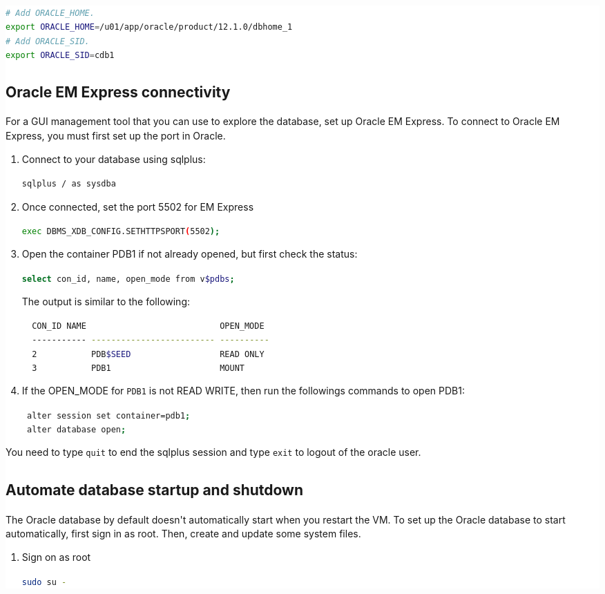 ```bash
# Add ORACLE_HOME. 
export ORACLE_HOME=/u01/app/oracle/product/12.1.0/dbhome_1 
# Add ORACLE_SID. 
export ORACLE_SID=cdb1 
```

## Oracle EM Express connectivity

For a GUI management tool that you can use to explore the database, set up Oracle EM Express. To connect to Oracle EM Express, you must first set up the port in Oracle. 

1. Connect to your database using sqlplus:

    ```bash
    sqlplus / as sysdba
    ```

2. Once connected, set the port 5502 for EM Express

    ```bash
    exec DBMS_XDB_CONFIG.SETHTTPSPORT(5502);
    ```

3. Open the container PDB1 if not already opened, but first check the status:

    ```bash
    select con_id, name, open_mode from v$pdbs;
    ```

    The output is similar to the following:

    ```bash
      CON_ID NAME                           OPEN_MODE 
      ----------- ------------------------- ---------- 
      2           PDB$SEED                  READ ONLY 
      3           PDB1                      MOUNT
    ```

4. If the OPEN_MODE for `PDB1` is not READ WRITE, then run the followings commands to open PDB1:

   ```bash
    alter session set container=pdb1;
    alter database open;
   ```

You need to type `quit` to end the sqlplus session and type `exit` to logout of the oracle user.

## Automate database startup and shutdown

The Oracle database by default doesn't automatically start when you restart the VM. To set up the Oracle database to start automatically, first sign in as root. Then, create and update some system files.

1. Sign on as root
    ```bash
    sudo su -
    ```
